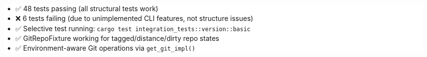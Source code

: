 - ✅ 48 tests passing (all structural tests work)
- ❌ 6 tests failing (due to unimplemented CLI features, not structure issues)
- ✅ Selective test running: `cargo test integration_tests::version::basic`
- ✅ GitRepoFixture working for tagged/distance/dirty repo states
- ✅ Environment-aware Git operations via `get_git_impl()`
